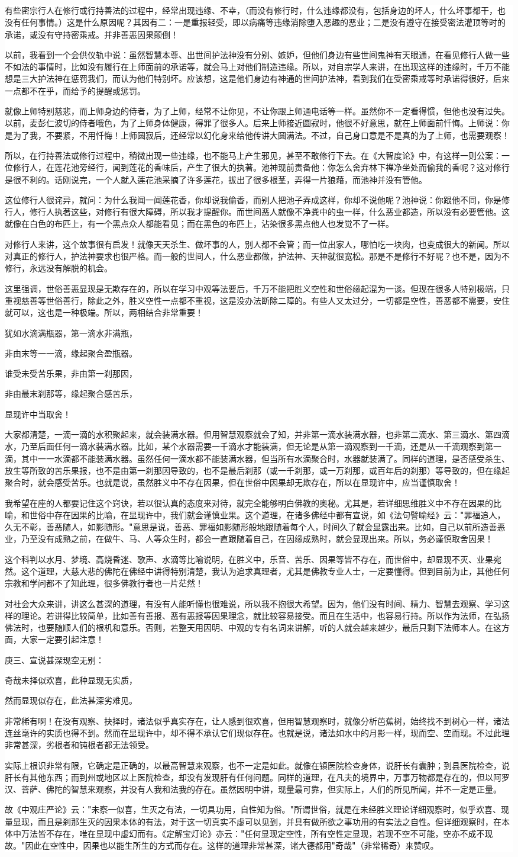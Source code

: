 有些密宗行人在修行或行持善法的过程中，经常出现违缘、不幸，（而没有修行时，什么违缘都没有，包括身边的坏人，什么坏事都干，也没有任何事情。）这是什么原因呢？其因有二：一是重报轻受，即以病痛等违缘消除堕入恶趣的恶业；二是没有遵守在接受密法灌顶等时的承诺，或没有守持密乘戒。并非善恶因果颠倒！

以前，我看到一个会供仪轨中说：虽然智慧本尊、出世间护法神没有分别、嫉妒，但他们身边有些世间鬼神有天眼通，在看见修行人做一些不如法的事情时，比如没有履行在上师面前的承诺等，就会马上对他们制造违缘。所以，对自宗学人来讲，在出现这样的违缘时，千万不能想是三大护法神在惩罚我们，而认为他们特别坏。应该想，这是他们身边有神通的世间护法神，看到我们在受密乘戒等时承诺得很好，后来一点都不在乎，而给予的提醒或惩罚。

就像上师特别慈悲，而上师身边的侍者，为了上师，经常不让你见，不让你跟上师通电话等一样。虽然你不一定看得惯，但他也没有过失。以前，麦彭仁波切的侍者哦色，为了上师身体健康，得罪了很多人。后来上师接近圆寂时，他很不好意思，就在上师面前忏悔。上师说：你是为了我，不要紧，不用忏悔！上师圆寂后，还经常以幻化身来给他传讲大圆满法。不过，自己身口意是不是真的为了上师，也需要观察！

所以，在行持善法或修行过程中，稍微出现一些违缘，也不能马上产生邪见，甚至不敢修行下去。在《大智度论》中，有这样一则公案：一位修行人，在莲花池旁经行，闻到莲花的香味后，产生了很大的执著。池神现前责备他：你怎么舍弃林下禅净坐处而偷我的香呢？这对修行是很不利的。话刚说完，一个人就入莲花池采摘了许多莲花，拔出了很多根茎，弄得一片狼藉，而池神并没有管他。

这位修行人很诧异，就问：为什么我闻一闻莲花香，你却说我偷香，而别人把池子弄成这样，你却不说他呢？池神说：你跟他不同，你是修行人，修行人执著这些，对修行有很大障碍，所以我才提醒你。而世间恶人就像不净粪中的虫一样，什么恶业都造，所以没有必要管他。这就像在白色的布匹上，有一个黑点众人都能看见；而在黑色的布匹上，沾染很多黑点他人也发觉不了一样。

对修行人来讲，这个故事很有启发！就像天天杀生、做坏事的人，别人都不会管；而一位出家人，哪怕吃一块肉，也变成很大的新闻。所以对真正的修行人，护法神要求也很严格。而一般的世间人，什么恶业都做，护法神、天神就很宽松。那是不是修行不好呢？也不是，因为不修行，永远没有解脱的机会。

这里强调，世俗善恶显现是无欺存在的，所以在学习中观等法要后，千万不能把胜义空性和世俗缘起混为一谈。但现在很多人特别极端，只重视慈善等世俗善行，除此之外，胜义空性一点都不重视，这是没办法断除二障的。有些人又太过分，一切都是空性，善恶都不需要，安住就可以，这也是一种极端。所以，两相结合非常重要！

犹如水滴满瓶器，第一滴水非满瓶，

非由末等一一滴，缘起聚合盈瓶器。

谁受未受苦乐果，非由第一刹那因，

非由最末刹那等，缘起聚合感苦乐，

显现许中当取舍！

大家都清楚，一滴一滴的水积聚起来，就会装满水器。但用智慧观察就会了知，并非第一滴水装满水器，也非第二滴水、第三滴水、第四滴水，乃至后面任何一滴水装满水器。比如，某个水器需要一千滴水才能装满，但无论是从第一滴观察到一千滴，还是从一千滴观察到第一滴，其中一一水滴都不能装满水器。虽然任何一滴水都不能装满水器，但当所有水滴聚合时，水器就装满了。同样的道理，是否感受杀生、放生等所致的苦乐果报，也不是由第一刹那因导致的，也不是最后刹那（或一千刹那，或一万刹那，或百年后的刹那）等导致的，但在缘起聚合时，就会感受苦乐。也就是说，虽然胜义中不存在因果，但在世俗中因果却无欺存在，所以在显现许中，应当谨慎取舍！

我希望在座的人都要记住这个窍诀，若以很认真的态度来对待，就完全能够明白佛教的奥秘。尤其是，若详细思维胜义中不存在因果的比喻，和世俗中存在因果的比喻，在显现许中，我们就会谨慎业果。这个道理，在诸多佛经中都有宣说，如《法句譬喻经》云："罪福追人，久无不彰，善恶随人，如影随形。"意思是说，善恶、罪福如影随形般地跟随着每个人，时间久了就会显露出来。比如，自己以前所造善恶业，乃至没有成熟之前，在做牛、马、人等众生时，都会一直跟随着自己，在因缘成熟时，就会显现出来。所以，务必谨慎取舍因果！

这个科判以水月、梦境、高烧昏迷、歌声、水滴等比喻说明，在胜义中，乐音、苦乐、因果等皆不存在，而世俗中，却显现不灭、业果宛然。这个道理，大慈大悲的佛陀在佛经中讲得特别清楚，我认为追求真理者，尤其是佛教专业人士，一定要懂得。但到目前为止，其他任何宗教和学问都不了知此理，很多佛教行者也一片茫然！

对社会大众来讲，讲这么甚深的道理，有没有人能听懂也很难说，所以我不抱很大希望。因为，他们没有时间、精力、智慧去观察、学习这样的理论。若讲得比较简单，比如善有善报、恶有恶报等因果理念，就比较容易接受。而且在生活中，也容易行持。所以作为法师，在弘扬佛法时，也要随顺人们的根机和意乐。否则，若整天用因明、中观的专有名词来讲解，听的人就会越来越少，最后只剩下法师本人。在这方面，大家一定要引起注意！

庚三、宣说甚深现空无别：

奇哉未择似欢喜，此种显现无实质，

然而显现似存在，此法甚深劣难见。

非常稀有啊！在没有观察、抉择时，诸法似乎真实存在，让人感到很欢喜，但用智慧观察时，就像分析芭蕉树，始终找不到树心一样，诸法连丝毫许的实质也得不到。然而在显现许中，却不得不承认它们现似存在。也就是说，诸法如水中的月影一样，现而空、空而现。不过此理非常甚深，劣根者和钝根者都无法领受。

实际上根识非常有限，它确定是正确的，以最高智慧来观察，也不一定是如此。就像在镇医院检查身体，说肝长有囊肿；到县医院检查，说肝长有其他东西；而到州或地区以上医院检查，却没有发现肝有任何问题。同样的道理，在凡夫的境界中，万事万物都是存在的，但以阿罗汉、菩萨、佛陀的智慧来观察，并没有人我和法我的存在。虽然因明中讲，现量最可靠，但实际上，人们的所见所闻，并不一定是正量。

故《中观庄严论》云："未察一似喜，生灭之有法，一切具功用，自性知为俗。"所谓世俗，就是在未经胜义理论详细观察时，似乎欢喜、现量显现，而且是刹那生灭的因果本体的有法，对于这一切真实不虚可以见到，并具有做所欲之事功用的有实法之自性。但详细观察时，在本体中万法皆不存在，唯在显现中虚幻而有。《定解宝灯论》亦云："任何显现定空性，所有空性定显现，若现不空不可能，空亦不成不现故。"因此在空性中，因果也以能生所生的方式而存在。这样的道理非常甚深，诸大德都用"奇哉"（非常稀奇）来赞叹。
